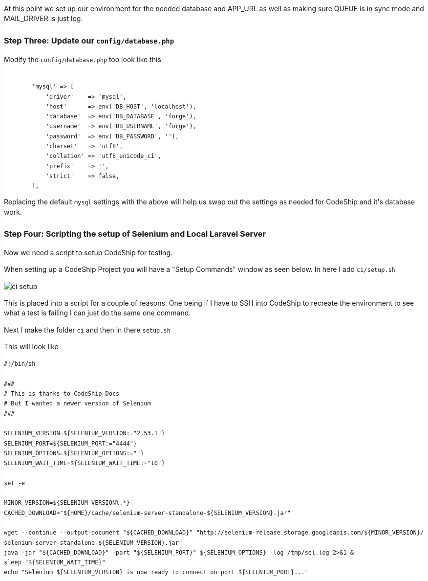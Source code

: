 At this point we set up our environment for the needed database and APP_URL as well as making sure QUEUE is in sync mode and MAIL_DRIVER is just log.
 

### Step Three: Update our `config/database.php` 

Modify the `config/database.php` too look like this

```

        'mysql' => [
            'driver'    => 'mysql',
            'host'      => env('DB_HOST', 'localhost'),
            'database'  => env('DB_DATABASE', 'forge'),
            'username'  => env('DB_USERNAME', 'forge'),
            'password'  => env('DB_PASSWORD', ''),
            'charset'   => 'utf8',
            'collation' => 'utf8_unicode_ci',
            'prefix'    => '',
            'strict'    => false,
        ],
```

Replacing the default `mysql` settings with the above will help us swap out the settings as needed for CodeShip and it's database work.


### Step Four: Scripting the setup of Selenium and Local Laravel Server

Now we need a script to setup CodeShip for testing.

When setting up a CodeShip Project you will have a "Setup Commands" window as seen below. In here I add `ci/setup.sh`

![ci setup](https://dl.dropboxusercontent.com/s/hmgo5onyrjfcz7t/ci_setup.png?dl=0) 

This is placed into a script for a couple of reasons. One being if I have to SSH into CodeShip to recreate the environment to see what a test is failing I can just do the same one command.

Next I make the folder `ci` and then in there `setup.sh`

This will look like 


```
#!/bin/sh

###
# This is thanks to CodeShip Docs
# But I wanted a newer version of Selenium
###

SELENIUM_VERSION=${SELENIUM_VERSION:="2.53.1"}
SELENIUM_PORT=${SELENIUM_PORT:="4444"}
SELENIUM_OPTIONS=${SELENIUM_OPTIONS:=""}
SELENIUM_WAIT_TIME=${SELENIUM_WAIT_TIME:="10"}

set -e

MINOR_VERSION=${SELENIUM_VERSION%.*}
CACHED_DOWNLOAD="${HOME}/cache/selenium-server-standalone-${SELENIUM_VERSION}.jar"

wget --continue --output-document "${CACHED_DOWNLOAD}" "http://selenium-release.storage.googleapis.com/${MINOR_VERSION}/selenium-server-standalone-${SELENIUM_VERSION}.jar"
java -jar "${CACHED_DOWNLOAD}" -port "${SELENIUM_PORT}" ${SELENIUM_OPTIONS} -log /tmp/sel.log 2>&1 &
sleep "${SELENIUM_WAIT_TIME}"
echo "Selenium ${SELENIUM_VERSION} is now ready to connect on port ${SELENIUM_PORT}..."
```